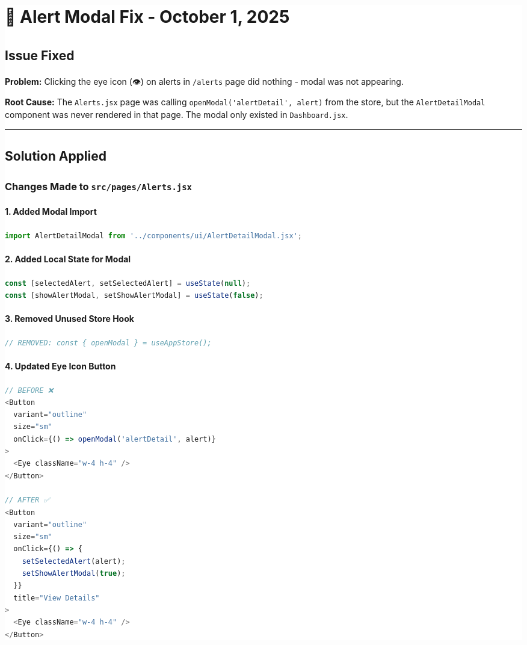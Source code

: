 # 🔧 Alert Modal Fix - October 1, 2025

## Issue Fixed
**Problem:** Clicking the eye icon (👁️) on alerts in `/alerts` page did nothing - modal was not appearing.

**Root Cause:** The `Alerts.jsx` page was calling `openModal('alertDetail', alert)` from the store, but the `AlertDetailModal` component was never rendered in that page. The modal only existed in `Dashboard.jsx`.

---

## Solution Applied

### Changes Made to `src/pages/Alerts.jsx`

#### 1. Added Modal Import
```javascript
import AlertDetailModal from '../components/ui/AlertDetailModal.jsx';
```

#### 2. Added Local State for Modal
```javascript
const [selectedAlert, setSelectedAlert] = useState(null);
const [showAlertModal, setShowAlertModal] = useState(false);
```

#### 3. Removed Unused Store Hook
```javascript
// REMOVED: const { openModal } = useAppStore();
```

#### 4. Updated Eye Icon Button
```javascript
// BEFORE ❌
<Button
  variant="outline"
  size="sm"
  onClick={() => openModal('alertDetail', alert)}
>
  <Eye className="w-4 h-4" />
</Button>

// AFTER ✅
<Button
  variant="outline"
  size="sm"
  onClick={() => {
    setSelectedAlert(alert);
    setShowAlertModal(true);
  }}
  title="View Details"
>
  <Eye className="w-4 h-4" />
</Button>
```
